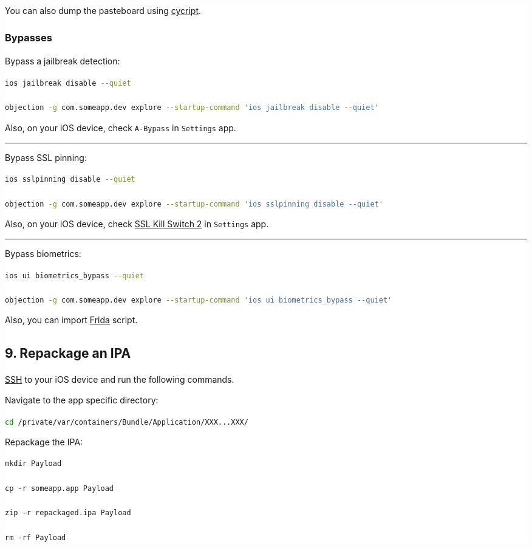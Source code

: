 You can also dump the pasteboard using [cycript](#dump-the-pasteboard).

### Bypasses

Bypass a jailbreak detection:

```bash
ios jailbreak disable --quiet

objection -g com.someapp.dev explore --startup-command 'ios jailbreak disable --quiet'
```

Also, on your iOS device, check `A-Bypass` in `Settings` app.

---

Bypass SSL pinning:

```bash
ios sslpinning disable --quiet

objection -g com.someapp.dev explore --startup-command 'ios sslpinning disable --quiet'
```

Also, on your iOS device, check [SSL Kill Switch 2](#ssl-kill-switch-2) in `Settings` app.

---

Bypass biometrics:

```bash
ios ui biometrics_bypass --quiet

objection -g com.someapp.dev explore --startup-command 'ios ui biometrics_bypass --quiet'
```

Also, you can import [Frida](#frida-scripts) script.

## 9. Repackage an IPA

[SSH](#ssh-to-your-ios-device) to your iOS device and run the following commands.

Navigate to the app specific directory:

```bash
cd /private/var/containers/Bundle/Application/XXX...XXX/
```

Repackage the IPA:

```fundamental
mkdir Payload

cp -r someapp.app Payload

zip -r repackaged.ipa Payload

rm -rf Payload
```
